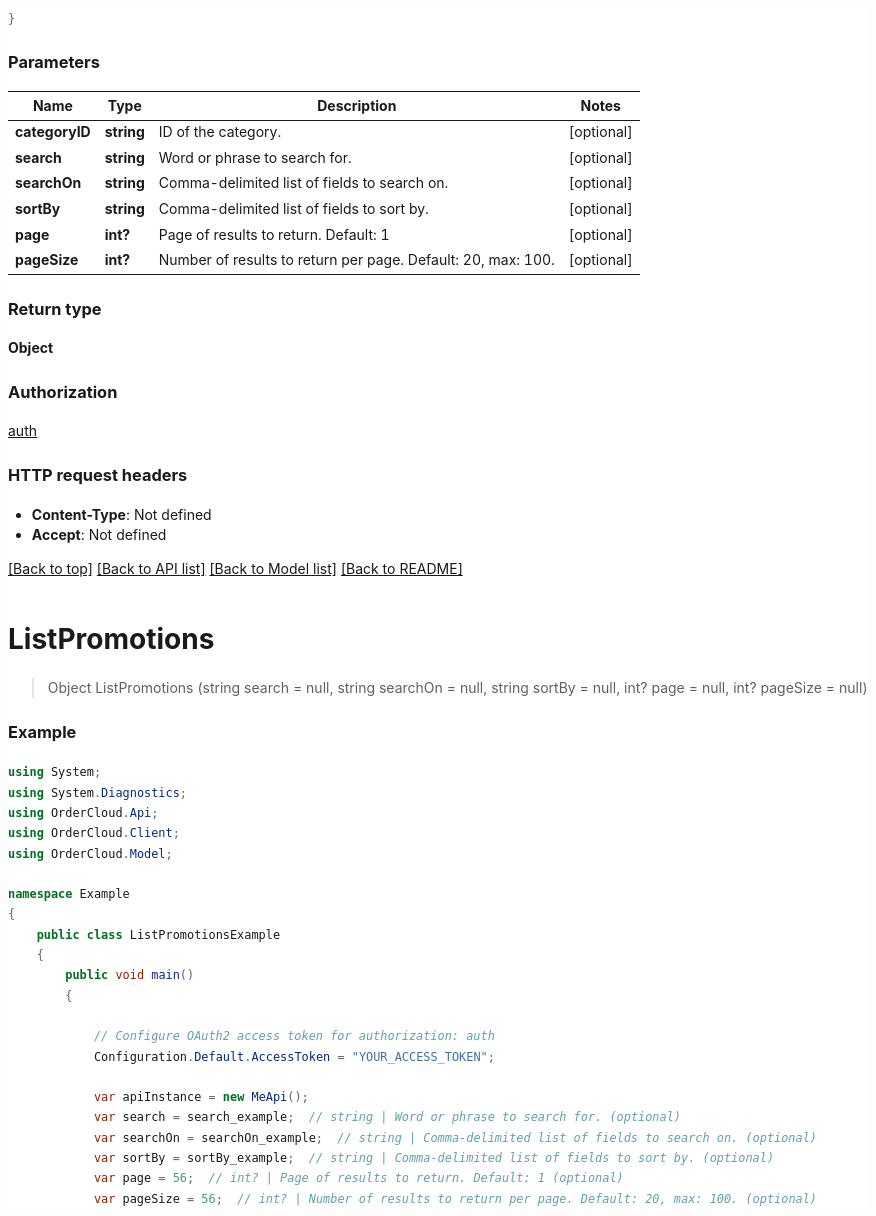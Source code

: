 ```csharp
}
```

### Parameters

Name | Type | Description  | Notes
------------- | ------------- | ------------- | -------------
 **categoryID** | **string**| ID of the category. | [optional] 
 **search** | **string**| Word or phrase to search for. | [optional] 
 **searchOn** | **string**| Comma-delimited list of fields to search on. | [optional] 
 **sortBy** | **string**| Comma-delimited list of fields to sort by. | [optional] 
 **page** | **int?**| Page of results to return. Default: 1 | [optional] 
 **pageSize** | **int?**| Number of results to return per page. Default: 20, max: 100. | [optional] 

### Return type

**Object**

### Authorization

[auth](../README.md#auth)

### HTTP request headers

 - **Content-Type**: Not defined
 - **Accept**: Not defined

[[Back to top]](#) [[Back to API list]](../README.md#documentation-for-api-endpoints) [[Back to Model list]](../README.md#documentation-for-models) [[Back to README]](../README.md)

<a name="listpromotions"></a>
# **ListPromotions**
> Object ListPromotions (string search = null, string searchOn = null, string sortBy = null, int? page = null, int? pageSize = null)



### Example
```csharp
using System;
using System.Diagnostics;
using OrderCloud.Api;
using OrderCloud.Client;
using OrderCloud.Model;

namespace Example
{
    public class ListPromotionsExample
    {
        public void main()
        {
            
            // Configure OAuth2 access token for authorization: auth
            Configuration.Default.AccessToken = "YOUR_ACCESS_TOKEN";

            var apiInstance = new MeApi();
            var search = search_example;  // string | Word or phrase to search for. (optional) 
            var searchOn = searchOn_example;  // string | Comma-delimited list of fields to search on. (optional) 
            var sortBy = sortBy_example;  // string | Comma-delimited list of fields to sort by. (optional) 
            var page = 56;  // int? | Page of results to return. Default: 1 (optional) 
            var pageSize = 56;  // int? | Number of results to return per page. Default: 20, max: 100. (optional) 
```